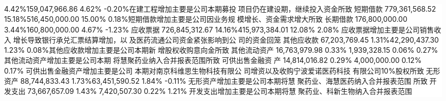 4.42%159,047,966.86
4.62%
-0.20%在建工程增加主要是公司本期募投
项目仍在建设期，继续投入资金所致
短期借款
779,361,568.52
15.18%516,450,000.00
15.00%
0.18%短期借款增加主要是公司因业务规
模增长、资金需求增大所致
长期借款
176,800,000.00
3.44%160,800,000.00
4.67%
-1.23%
应收票据
726,845,312.67
14.16%415,973,384.01
12.08%
2.08%
应收票据增加主要是公司销售收入
增长导致银行承兑汇票结算增加，以
及医药流通公司资金紧张影响到公
司的资金回笼
其他应收款
67,203,769.45
1.31%42,290,437.30
1.23%
0.08%其他应收款增加主要是公司本期新
增股权收购意向金所致
其他流动资产
16,763,979.98
0.33%
1,939,328.15
0.06%
0.27%其他流动资产增加主要是公司本期
将慧聚药业纳入合并报表范围所致
可供出售金融资
产
14,814,016.82
0.29%
4,000,000.00
0.12%
0.17%
可供出售金融资产增加主要是公司
本期对南京科维思生物科技有限公
司增资以及收购宁波爱诺医药科技
有限公司10%股权所致
无形资产
88,744,833.43
1.73%63,451,590.52
1.84%
-0.11%
无形资产增加主要是公司本期将慧
聚药业、海慧医药纳入合并报表范围
所致
开发支出
73,667,657.09
1.43%
7,420,507.30
0.22%
1.21%
开发支出增加主要是公司本期将慧
聚药业、科新生物纳入合并报表范围